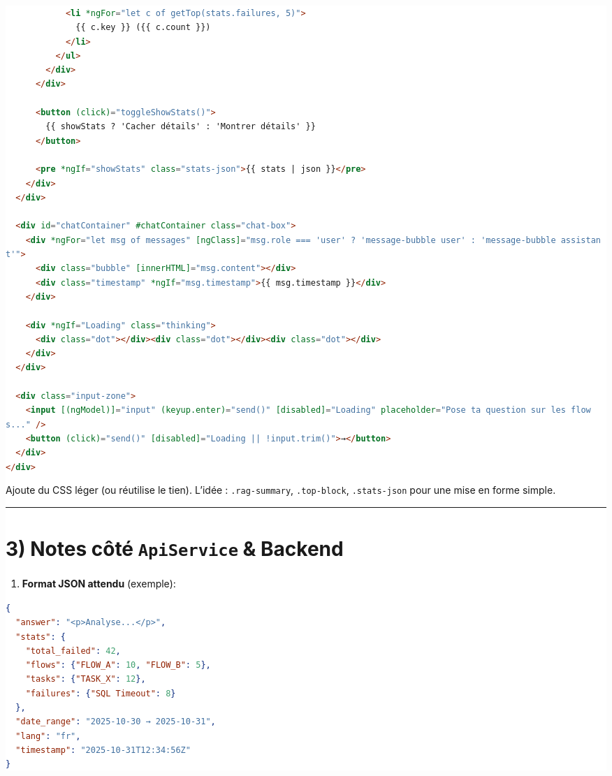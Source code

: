 ```html
            <li *ngFor="let c of getTop(stats.failures, 5)">
              {{ c.key }} ({{ c.count }})
            </li>
          </ul>
        </div>
      </div>

      <button (click)="toggleShowStats()">
        {{ showStats ? 'Cacher détails' : 'Montrer détails' }}
      </button>

      <pre *ngIf="showStats" class="stats-json">{{ stats | json }}</pre>
    </div>
  </div>

  <div id="chatContainer" #chatContainer class="chat-box">
    <div *ngFor="let msg of messages" [ngClass]="msg.role === 'user' ? 'message-bubble user' : 'message-bubble assistant'">
      <div class="bubble" [innerHTML]="msg.content"></div>
      <div class="timestamp" *ngIf="msg.timestamp">{{ msg.timestamp }}</div>
    </div>

    <div *ngIf="Loading" class="thinking">
      <div class="dot"></div><div class="dot"></div><div class="dot"></div>
    </div>
  </div>

  <div class="input-zone">
    <input [(ngModel)]="input" (keyup.enter)="send()" [disabled]="Loading" placeholder="Pose ta question sur les flows..." />
    <button (click)="send()" [disabled]="Loading || !input.trim()">→</button>
  </div>
</div>
```

Ajoute du CSS léger (ou réutilise le tien). L’idée : `.rag-summary`, `.top-block`, `.stats-json` pour une mise en forme simple.

---

# 3) Notes côté `ApiService` & Backend

1. **Format JSON attendu** (exemple):

```json
{
  "answer": "<p>Analyse...</p>",
  "stats": {
    "total_failed": 42,
    "flows": {"FLOW_A": 10, "FLOW_B": 5},
    "tasks": {"TASK_X": 12},
    "failures": {"SQL Timeout": 8}
  },
  "date_range": "2025-10-30 → 2025-10-31",
  "lang": "fr",
  "timestamp": "2025-10-31T12:34:56Z"
}
```


  [key: string]: any;
